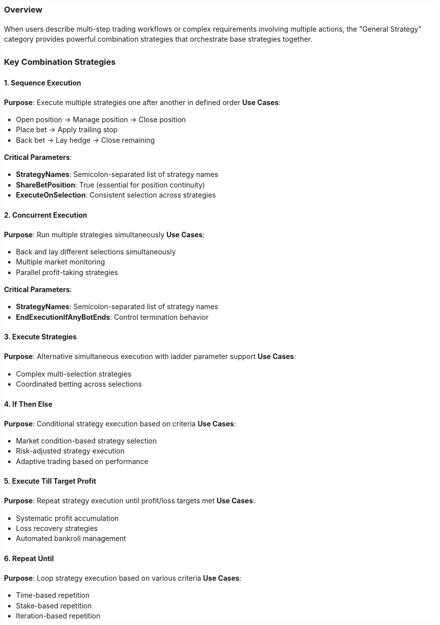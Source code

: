 ### Overview
When users describe multi-step trading workflows or complex requirements involving multiple actions, the "General Strategy" category provides powerful combination strategies that orchestrate base strategies together.

### Key Combination Strategies

#### 1. Sequence Execution
**Purpose**: Execute multiple strategies one after another in defined order
**Use Cases**: 
- Open position → Manage position → Close position
- Place bet → Apply trailing stop
- Back bet → Lay hedge → Close remaining

**Critical Parameters**:
- **StrategyNames**: Semicolon-separated list of strategy names
- **ShareBetPosition**: True (essential for position continuity)
- **ExecuteOnSelection**: Consistent selection across strategies

#### 2. Concurrent Execution  
**Purpose**: Run multiple strategies simultaneously
**Use Cases**:
- Back and lay different selections simultaneously
- Multiple market monitoring
- Parallel profit-taking strategies

**Critical Parameters**:
- **StrategyNames**: Semicolon-separated list of strategy names
- **EndExecutionIfAnyBotEnds**: Control termination behavior

#### 3. Execute Strategies
**Purpose**: Alternative simultaneous execution with ladder parameter support
**Use Cases**:
- Complex multi-selection strategies
- Coordinated betting across selections

#### 4. If Then Else
**Purpose**: Conditional strategy execution based on criteria
**Use Cases**:
- Market condition-based strategy selection
- Risk-adjusted strategy execution
- Adaptive trading based on performance

#### 5. Execute Till Target Profit
**Purpose**: Repeat strategy execution until profit/loss targets met
**Use Cases**:
- Systematic profit accumulation
- Loss recovery strategies
- Automated bankroll management

#### 6. Repeat Until
**Purpose**: Loop strategy execution based on various criteria
**Use Cases**:
- Time-based repetition
- Stake-based repetition
- Iteration-based repetition
